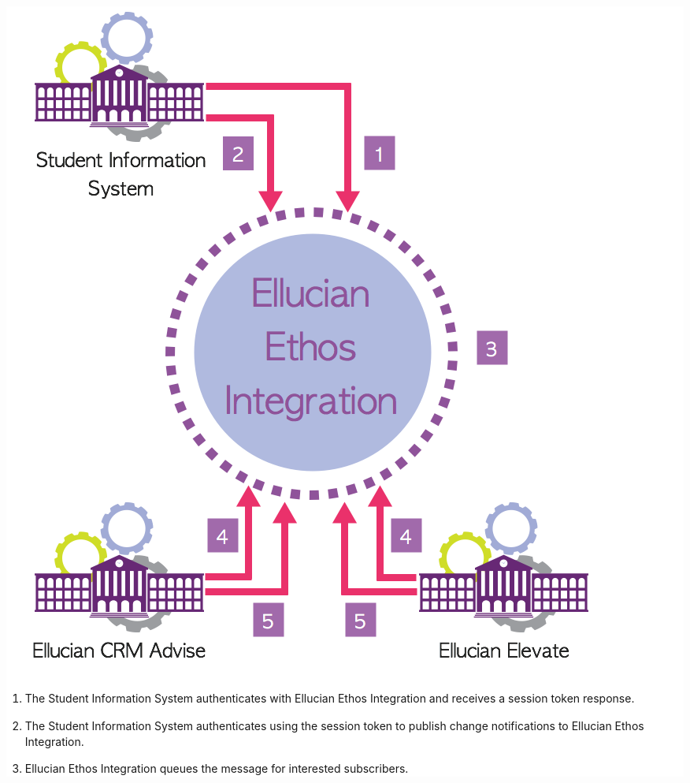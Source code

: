 ![](ethos_integration/media/image3.png)

1.  The Student Information System authenticates with Ellucian Ethos
    Integration and receives a session token response.

2.  The Student Information System authenticates using the session token
    to publish change notifications to Ellucian Ethos Integration.

3.  Ellucian Ethos Integration queues the message for interested
    subscribers.
